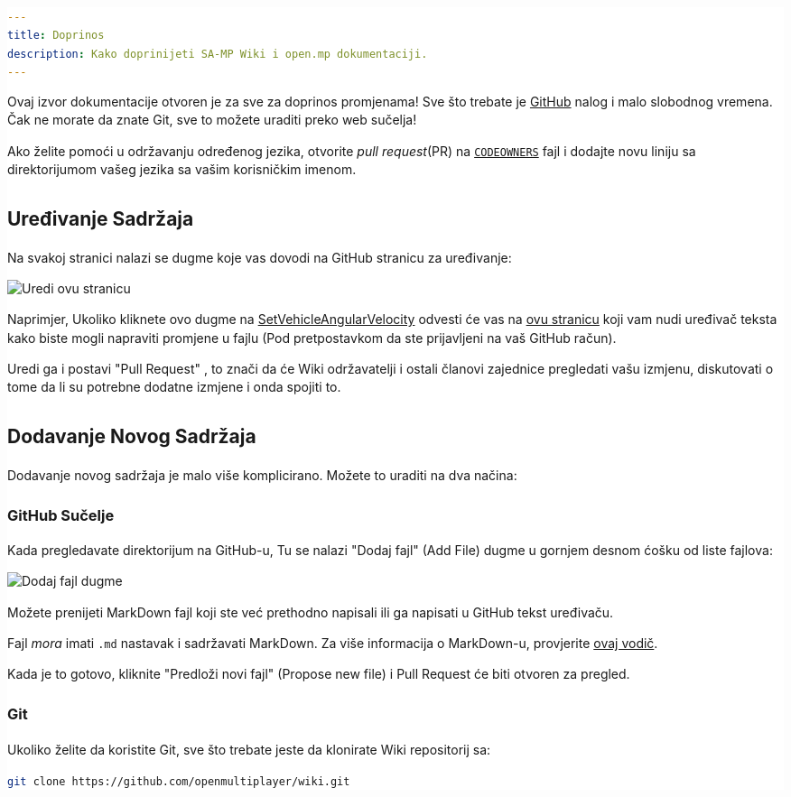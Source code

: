 ```yaml
---
title: Doprinos
description: Kako doprinijeti SA-MP Wiki i open.mp dokumentaciji.
---
```


Ovaj izvor dokumentacije otvoren je za sve za doprinos promjenama! Sve što trebate je [GitHub](https://github.com) nalog i malo slobodnog vremena. Čak ne morate da znate Git, sve to možete uraditi preko web sučelja!

Ako želite pomoći u održavanju određenog jezika, otvorite _pull request_(PR) na [`CODEOWNERS`](https://github.com/openmultiplayer/wiki/tree/master/CODEOWNERS) fajl i dodajte novu liniju sa direktorijumom vašeg jezika sa vašim korisničkim imenom.

## Uređivanje Sadržaja

Na svakoj stranici nalazi se dugme koje vas dovodi na GitHub stranicu za uređivanje:

![Uredi ovu stranicu](/images/contributing/edit-this-page.png)

Naprimjer, Ukoliko kliknete ovo dugme na [SetVehicleAngularVelocity](../scripting/functions/SetVehicleAngularVelocity) odvesti će vas na [ovu stranicu](https://github.com/openmultiplayer/wiki/edit/master/docs/scripting/functions/SetVehicleAngularVelocity.md) koji vam nudi uređivač teksta kako biste mogli napraviti promjene u fajlu (Pod pretpostavkom da ste prijavljeni na vaš GitHub račun).

Uredi ga i postavi "Pull Request" , to znači da će Wiki održavatelji i ostali članovi zajednice pregledati vašu izmjenu, diskutovati o tome da li su potrebne dodatne izmjene i onda spojiti to.

## Dodavanje Novog Sadržaja

Dodavanje novog sadržaja je malo više komplicirano. Možete to uraditi na dva načina:

### GitHub Sučelje

Kada pregledavate direktorijum na GitHub-u, Tu se nalazi "Dodaj fajl" (Add File) dugme u gornjem desnom ćošku od liste fajlova:

![Dodaj fajl dugme](/images/contributing/add-new-file.png)

Možete prenijeti MarkDown fajl koji ste već prethodno napisali ili ga napisati u GitHub tekst uređivaču.

Fajl _mora_ imati `.md` nastavak i sadržavati MarkDown. Za više informacija o MarkDown-u, provjerite [ovaj vodič](https://guides.github.com/features/mastering-markdown/).

Kada je to gotovo, kliknite "Predloži novi fajl" (Propose new file) i Pull Request će biti otvoren za pregled.

### Git

Ukoliko želite da koristite Git, sve što trebate jeste da klonirate Wiki repositorij sa:

```sh
git clone https://github.com/openmultiplayer/wiki.git
```
